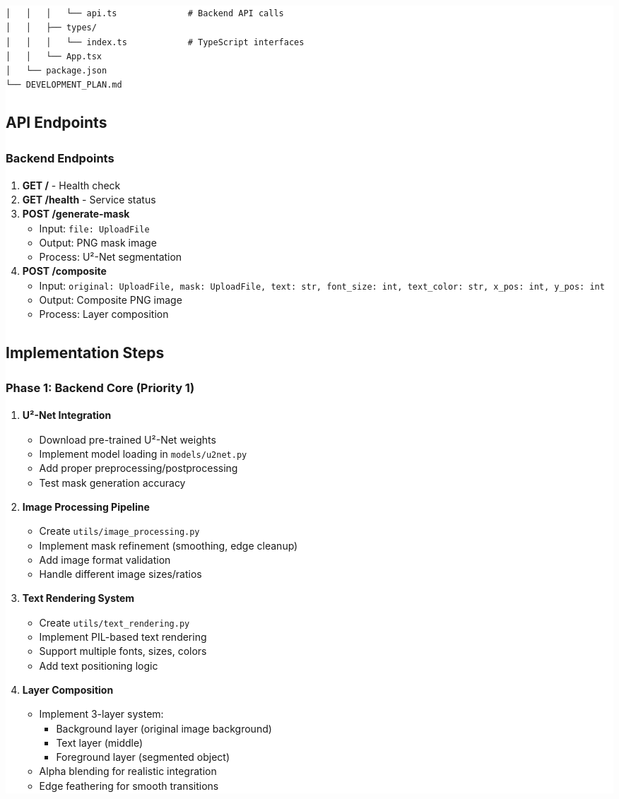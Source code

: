 ```
│   │   │   └── api.ts              # Backend API calls
│   │   ├── types/
│   │   │   └── index.ts            # TypeScript interfaces
│   │   └── App.tsx
│   └── package.json
└── DEVELOPMENT_PLAN.md
```

## API Endpoints

### Backend Endpoints
1. **GET /** - Health check
2. **GET /health** - Service status
3. **POST /generate-mask**
   - Input: `file: UploadFile`
   - Output: PNG mask image
   - Process: U²-Net segmentation
4. **POST /composite**
   - Input: `original: UploadFile, mask: UploadFile, text: str, font_size: int, text_color: str, x_pos: int, y_pos: int`
   - Output: Composite PNG image
   - Process: Layer composition

## Implementation Steps

### Phase 1: Backend Core (Priority 1)
1. **U²-Net Integration**
   - Download pre-trained U²-Net weights
   - Implement model loading in `models/u2net.py`
   - Add proper preprocessing/postprocessing
   - Test mask generation accuracy

2. **Image Processing Pipeline**
   - Create `utils/image_processing.py`
   - Implement mask refinement (smoothing, edge cleanup)
   - Add image format validation
   - Handle different image sizes/ratios

3. **Text Rendering System**
   - Create `utils/text_rendering.py`
   - Implement PIL-based text rendering
   - Support multiple fonts, sizes, colors
   - Add text positioning logic

4. **Layer Composition**
   - Implement 3-layer system:
     - Background layer (original image background)
     - Text layer (middle)
     - Foreground layer (segmented object)
   - Alpha blending for realistic integration
   - Edge feathering for smooth transitions
